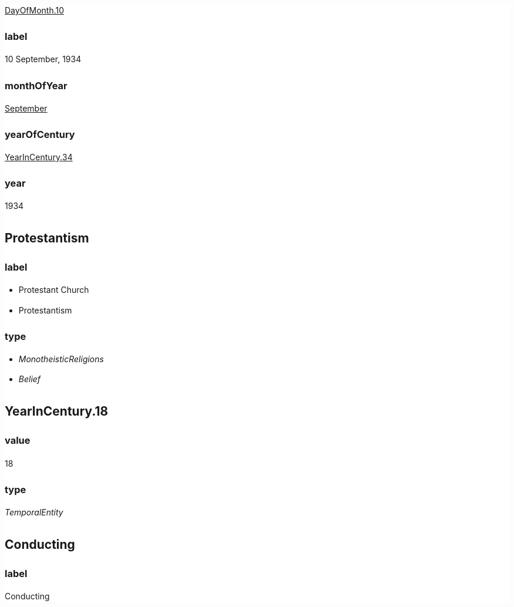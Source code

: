 [DayOfMonth.10](#DayOfMonth.10)

### label


10 September, 1934

### monthOfYear


[September](#September)

### yearOfCentury


[YearInCentury.34](#YearInCentury.34)

### year


1934

## Protestantism

### label

 - Protestant Church

 - Protestantism

### type

 - *MonotheisticReligions*

 - *Belief*

## YearInCentury.18

### value


18

### type


*TemporalEntity*

## Conducting

### label


Conducting
